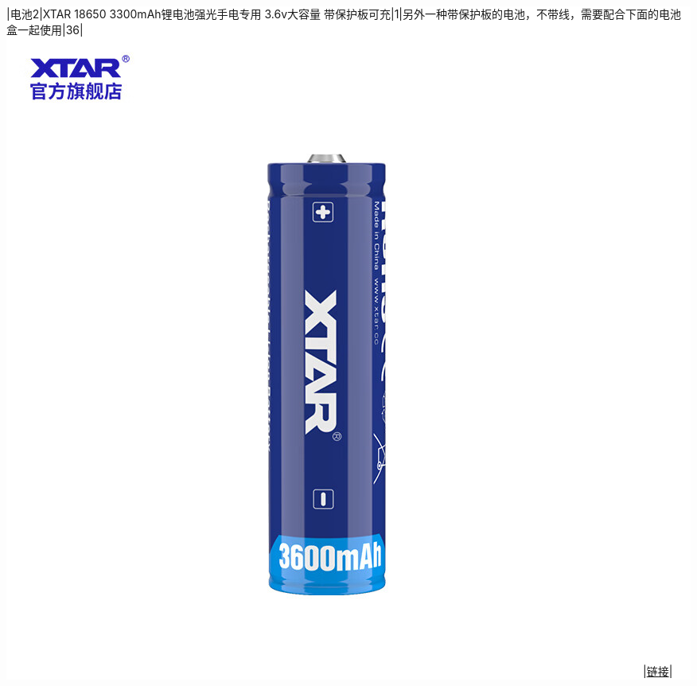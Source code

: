 |电池2|XTAR 18650 3300mAh锂电池强光手电专用 3.6v大容量 带保护板可充|1|另外一种带保护板的电池，不带线，需要配合下面的电池盒一起使用|36|![电池2](./images/BOM/BOM2/电池2.jpg "电池2")|[链接](https://detail.tmall.com/item.htm?id=646611654618)|